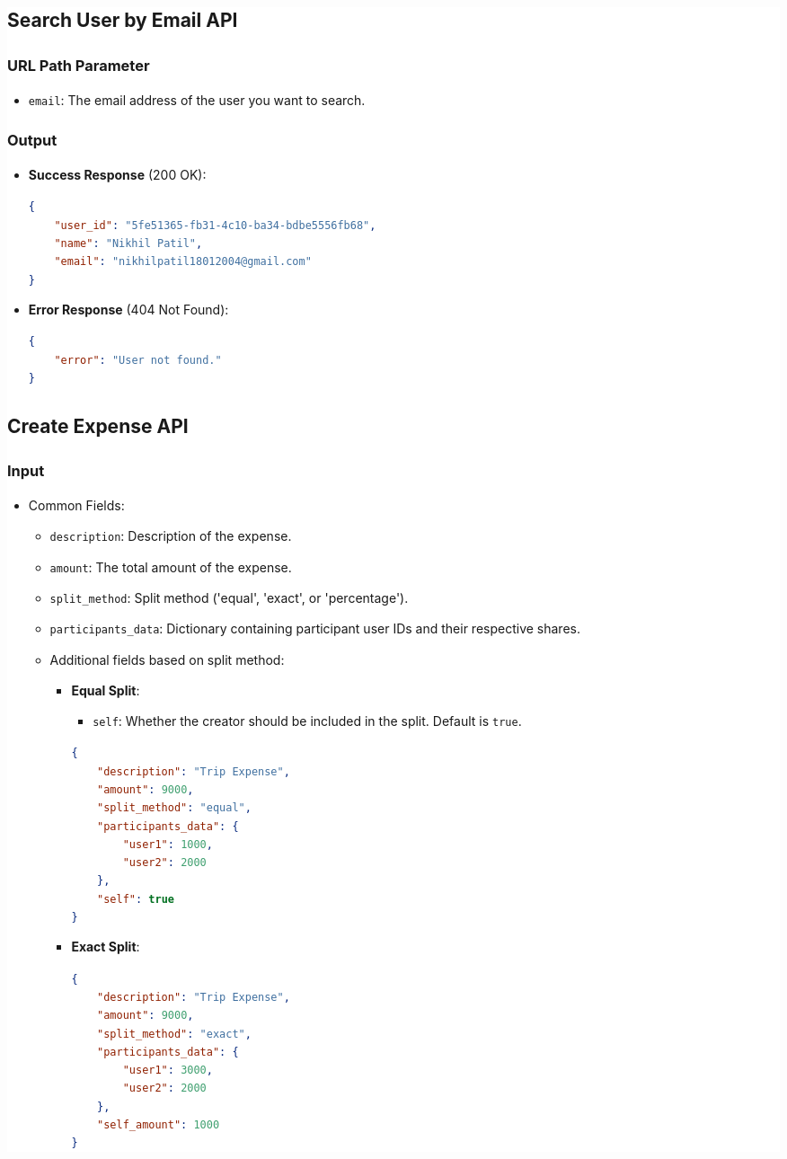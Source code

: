 ## Search User by Email API

### URL Path Parameter
- `email`: The email address of the user you want to search.

### Output
- **Success Response** (200 OK):
    ```json
    {
        "user_id": "5fe51365-fb31-4c10-ba34-bdbe5556fb68",
        "name": "Nikhil Patil",
        "email": "nikhilpatil18012004@gmail.com"
    }
    ```
- **Error Response** (404 Not Found):
    ```json
    {
        "error": "User not found."
    }
    ```

## Create Expense API

### Input
- Common Fields:
    - `description`: Description of the expense.
    - `amount`: The total amount of the expense.
    - `split_method`: Split method ('equal', 'exact', or 'percentage').
    - `participants_data`: Dictionary containing participant user IDs and their respective shares.
    - Additional fields based on split method:

        - **Equal Split**:
          - `self`: Whether the creator should be included in the split. Default is `true`.
          ```json
          {
              "description": "Trip Expense",
              "amount": 9000,
              "split_method": "equal",
              "participants_data": {
                  "user1": 1000,
                  "user2": 2000
              },
              "self": true
          }
          ```

        - **Exact Split**:
          ```json
          {
              "description": "Trip Expense",
              "amount": 9000,
              "split_method": "exact",
              "participants_data": {
                  "user1": 3000,
                  "user2": 2000
              },
              "self_amount": 1000
          }
          ```
